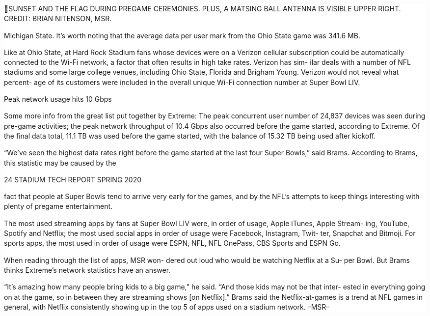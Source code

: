 SUNSET AND THE FLAG DURING PREGAME CEREMONIES. PLUS, A MATSING BALL ANTENNA IS VISIBLE UPPER RIGHT.
CREDIT: BRIAN NITENSON, MSR.

Michigan  State.  It’s  worth  noting  that  the  average  data
per user mark from the Ohio State game was 341.6 MB.

Like at Ohio State, at Hard Rock Stadium fans whose
devices were on a Verizon cellular subscription could be
automatically  connected  to  the  Wi-Fi  network,  a  factor
that  often  results  in  high  take  rates.  Verizon  has  sim-
ilar  deals  with  a  number  of  NFL  stadiums  and  some
large  college  venues,  including  Ohio  State,  Florida  and
Brigham Young. Verizon would not reveal what percent-
age of its customers were included in the overall unique
Wi-Fi connection number at Super Bowl LIV.

Peak network usage hits 10 Gbps

Some more info from the great list put together by
Extreme:  The  peak  concurrent  user  number  of  24,837
devices  was  seen  during  pre-game  activities;  the  peak
network throughput of 10.4 Gbps also occurred before
the game started, according to Extreme. Of the final data
total, 11.1 TB was used before the game started, with the
balance of 15.32 TB being used after kickoff.

“We’ve  seen  the  highest  data  rates  right  before  the
game started at the last four Super Bowls,” said Brams.
According to Brams, this statistic may be caused by the

24        STADIUM TECH REPORT SPRING 2020

fact that people at Super Bowls tend to arrive very early
for the games, and by the NFL’s attempts to keep things
interesting with plenty of pregame entertainment.

The most used streaming apps by fans at Super Bowl
LIV were, in order of usage, Apple iTunes, Apple Stream-
ing, YouTube, Spotify and Netflix; the most used social
apps in order of usage were Facebook, Instagram, Twit-
ter, Snapchat and Bitmoji. For sports apps, the most used
in order of usage were ESPN, NFL, NFL OnePass, CBS
Sports and ESPN Go.

  When  reading  through  the  list  of  apps,  MSR  won-
dered out loud who would be watching Netflix at a Su-
per Bowl. But Brams thinks Extreme’s network statistics
have an answer.

“It’s amazing how many people bring kids to a big
game,” he said. “And those kids may not be that inter-
ested in everything going on at the game, so in between
they  are  streaming  shows  [on  Netflix].”  Brams  said  the
Netflix-at-games is a trend at NFL games in general, with
Netflix consistently showing up in the top 5 of apps used
on a stadium network. –MSR–
